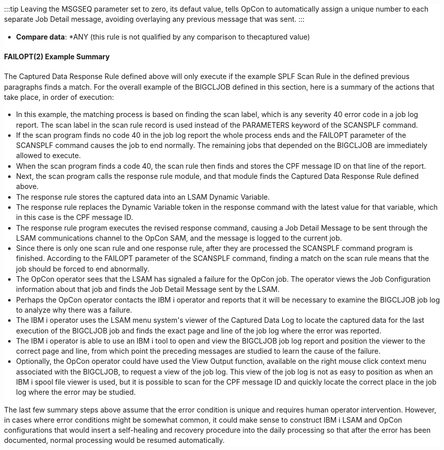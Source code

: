   :::tip 
  Leaving the MSGSEQ parameter set to zero, its defaut value, tells OpCon to automatically assign a unique number to each separate Job Detail message, avoiding overlaying any previous message that was sent.
  :::

- **Compare data**: \*ANY (this rule is not qualified by any comparison to thecaptured value)

#### FAILOPT(2) Example Summary

The Captured Data Response Rule defined above will only execute if the example SPLF Scan Rule in the defined previous paragraphs finds a match. For the overall example of the BIGCLJOB defined in this section, here is a summary of the actions that take place, in order of execution:

- In this example, the matching process is based on finding the scan label, which is any severity 40 error code in a job log report. The scan label in the scan rule record is used instead of the PARAMETERS keyword of the SCANSPLF command.
- If the scan program finds no code 40 in the job log report the whole process ends and the FAILOPT parameter of the SCANSPLF command causes the job to end normally. The remaining jobs that depended on the BIGCLJOB are immediately allowed to execute.
- When the scan program finds a code 40, the scan rule then finds and stores the CPF message ID on that line of the report.
- Next, the scan program calls the response rule module, and that module finds the Captured Data Response Rule defined above.
- The response rule stores the captured data into an LSAM Dynamic Variable.
- The response rule replaces the Dynamic Variable token in the response command with the latest value for that variable, which in this case is the CPF message ID.
- The response rule program executes the revised response command, causing a Job Detail Message to be sent through the LSAM communications channel to the OpCon SAM, and the message is logged to the current job.
- Since there is only one scan rule and one response rule, after they are processed the SCANSPLF command program is finished. According to the FAILOPT parameter of the SCANSPLF command, finding a match on the scan rule means that the job should be forced to end abnormally.
- The OpCon operator sees that the LSAM has signaled a failure for the OpCon job. The operator views the Job Configuration information     about that job and finds the Job Detail Message sent by the LSAM.
- Perhaps the OpCon operator contacts the IBM i operator and reports that it will be necessary to examine the BIGCLJOB job log to analyze why there was a failure.
- The IBM i operator uses the LSAM menu system's viewer of the Captured Data Log to locate the captured data for the last execution of the BIGCLJOB job and finds the exact page and line of the job log where the error was reported.
- The IBM i operator is able to use an IBM i tool to open and view the BIGCLJOB job log report and position the viewer to the correct page and line, from which point the preceding messages are studied to learn the cause of the failure.
- Optionally, the OpCon operator could have used the View Output function, available on the right mouse click context menu associated with the BIGCLJOB, to request a view of the job log. This view of the job log is not as easy to position as when an IBM i spool file viewer is used, but it is possible to scan for the CPF message ID and quickly locate the correct place in the job log where the error may be studied.

The last few summary steps above assume that the error condition is unique and requires human operator intervention. However, in cases where error conditions might be somewhat common, it could make sense to construct IBM i LSAM and OpCon configurations that would insert a self-healing and recovery procedure into the daily processing so that after the error has been documented, normal processing would be resumed automatically.
